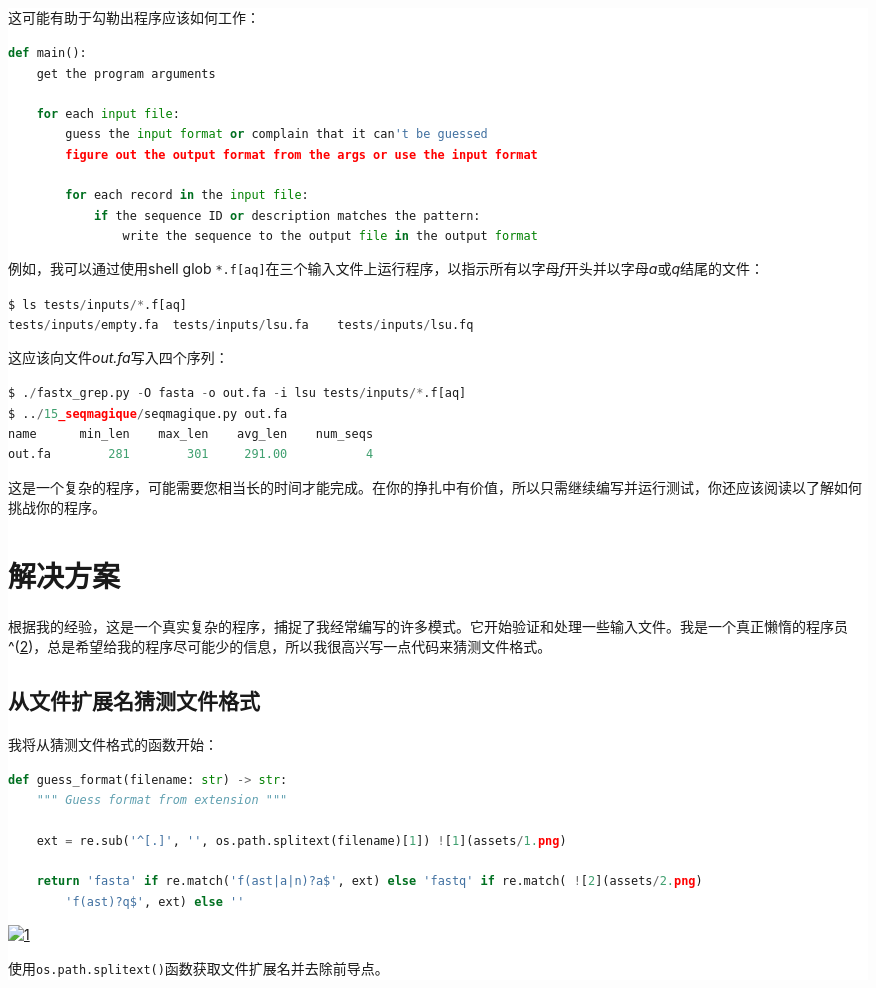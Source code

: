 这可能有助于勾勒出程序应该如何工作：

```py
def main():
    get the program arguments

    for each input file:
        guess the input format or complain that it can't be guessed
        figure out the output format from the args or use the input format

        for each record in the input file:
            if the sequence ID or description matches the pattern:
                write the sequence to the output file in the output format
```

例如，我可以通过使用shell glob `*.f[aq]`在三个输入文件上运行程序，以指示所有以字母*f*开头并以字母*a*或*q*结尾的文件：

```py
$ ls tests/inputs/*.f[aq]
tests/inputs/empty.fa  tests/inputs/lsu.fa    tests/inputs/lsu.fq
```

这应该向文件*out.fa*写入四个序列：

```py
$ ./fastx_grep.py -O fasta -o out.fa -i lsu tests/inputs/*.f[aq]
$ ../15_seqmagique/seqmagique.py out.fa
name      min_len    max_len    avg_len    num_seqs
out.fa        281        301     291.00           4
```

这是一个复杂的程序，可能需要您相当长的时间才能完成。在你的挣扎中有价值，所以只需继续编写并运行测试，你还应该阅读以了解如何挑战你的程序。

# 解决方案

根据我的经验，这是一个真实复杂的程序，捕捉了我经常编写的许多模式。它开始验证和处理一些输入文件。我是一个真正懒惰的程序员^([2](ch16.html#idm45963628022792))，总是希望给我的程序尽可能少的信息，所以我很高兴写一点代码来猜测文件格式。

## 从文件扩展名猜测文件格式

我将从猜测文件格式的函数开始：

```py
def guess_format(filename: str) -> str:
    """ Guess format from extension """

    ext = re.sub('^[.]', '', os.path.splitext(filename)[1]) ![1](assets/1.png)

    return 'fasta' if re.match('f(ast|a|n)?a$', ext) else 'fastq' if re.match( ![2](assets/2.png)
        'f(ast)?q$', ext) else ''
```

[![1](assets/1.png)](#co_fastx_grep__creating_a_utility_program__span_class__keep_together__to_select_sequences__span__CO4-1)

使用`os.path.splitext()`函数获取文件扩展名并去除前导点。
